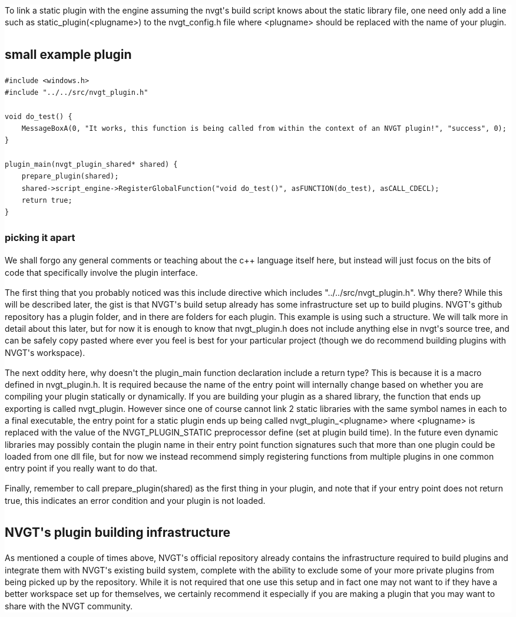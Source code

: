 To link a static plugin with the engine assuming the nvgt's build script knows about the static library file, one need only add a line such as static_plugin(\<plugname\>) to the nvgt_config.h file where \<plugname\> should be replaced with the name of your plugin.

## small example plugin
```
#include <windows.h>
#include "../../src/nvgt_plugin.h"

void do_test() {
	MessageBoxA(0, "It works, this function is being called from within the context of an NVGT plugin!", "success", 0);
}

plugin_main(nvgt_plugin_shared* shared) {
	prepare_plugin(shared);
	shared->script_engine->RegisterGlobalFunction("void do_test()", asFUNCTION(do_test), asCALL_CDECL);
	return true;
}
```

### picking it apart
We shall forgo any general comments or teaching about the c++ language itself here, but instead will just focus on the bits of code that specifically involve the plugin interface.

The first thing that you probably noticed was this include directive which includes "../../src/nvgt_plugin.h". Why there? While this will be described later, the gist is that NVGT's build setup already has some infrastructure set up to build plugins. NVGT's github repository has a plugin folder, and in there are folders for each plugin. This example is using such a structure. We will talk more in detail about this later, but for now it is enough to know that nvgt_plugin.h does not include anything else in nvgt's source tree, and can be safely copy pasted where ever you feel is best for your particular project (though we do recommend building plugins with NVGT's workspace).

The next oddity here, why doesn't the plugin_main function declaration include a return type? This is because it is a macro defined in nvgt_plugin.h. It is required because the name of the entry point will internally change based on whether you are compiling your plugin statically or dynamically. If you are building your plugin as a shared library, the function that ends up exporting is called nvgt_plugin. However since one of course cannot link 2 static libraries with the same symbol names in each to a final executable, the entry point for a static plugin ends up being called nvgt_plugin_\<plugname\> where \<plugname\> is replaced with the value of the NVGT_PLUGIN_STATIC preprocessor define (set at plugin build time). In the future even dynamic libraries may possibly contain the plugin name in their entry point function signatures such that more than one plugin could be loaded from one dll file, but for now we instead recommend simply registering functions from multiple plugins in one common entry point if you really want to do that.

Finally, remember to call prepare_plugin(shared) as the first thing in your plugin, and note that if your entry point does not return true, this indicates an error condition and your plugin is not loaded.

## NVGT's plugin building infrastructure
As mentioned a couple of times above, NVGT's official repository already contains the infrastructure required to build plugins and integrate them with NVGT's existing build system, complete with the ability to exclude some of your more private plugins from being picked up by the repository. While it is not required that one use this setup and in fact one may not want to if they have a better workspace set up for themselves, we certainly recommend it especially if you are making a plugin that you may want to share with the NVGT community.
